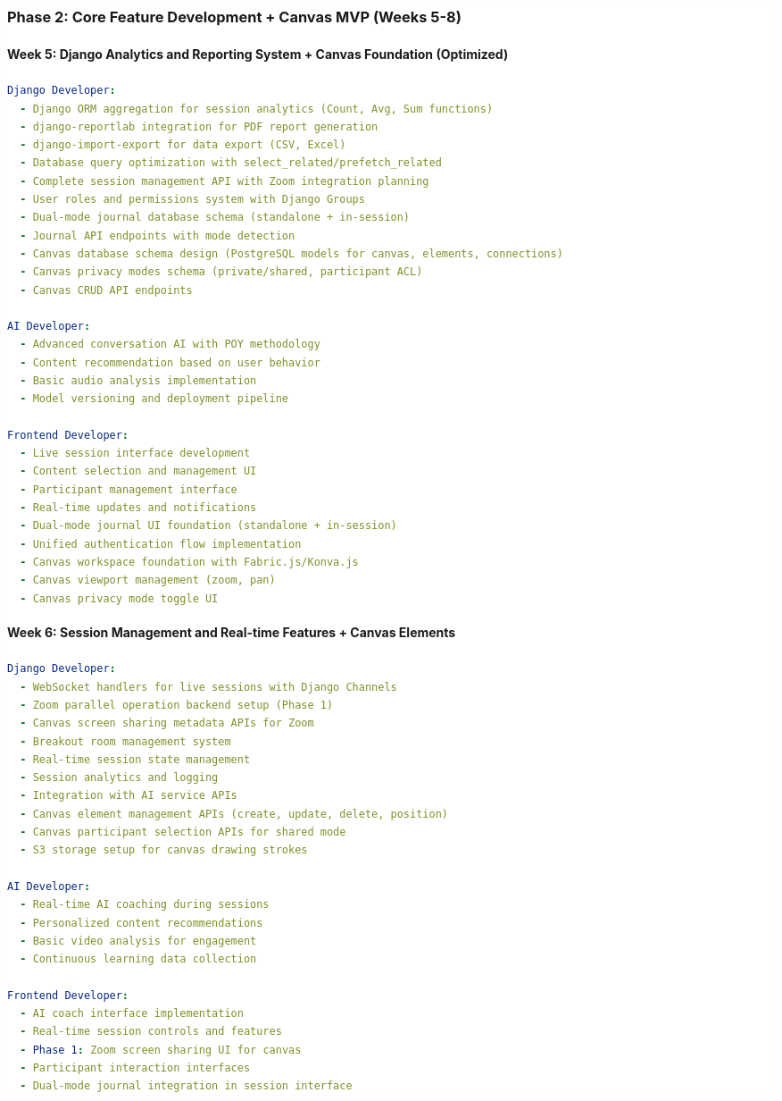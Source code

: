 ### Phase 2: Core Feature Development + Canvas MVP (Weeks 5-8)

#### Week 5: Django Analytics and Reporting System + Canvas Foundation (Optimized)
```yaml
Django Developer:
  - Django ORM aggregation for session analytics (Count, Avg, Sum functions)
  - django-reportlab integration for PDF report generation
  - django-import-export for data export (CSV, Excel)
  - Database query optimization with select_related/prefetch_related
  - Complete session management API with Zoom integration planning
  - User roles and permissions system with Django Groups
  - Dual-mode journal database schema (standalone + in-session)
  - Journal API endpoints with mode detection
  - Canvas database schema design (PostgreSQL models for canvas, elements, connections)
  - Canvas privacy modes schema (private/shared, participant ACL)
  - Canvas CRUD API endpoints

AI Developer:
  - Advanced conversation AI with POY methodology
  - Content recommendation based on user behavior
  - Basic audio analysis implementation
  - Model versioning and deployment pipeline

Frontend Developer:
  - Live session interface development
  - Content selection and management UI
  - Participant management interface
  - Real-time updates and notifications
  - Dual-mode journal UI foundation (standalone + in-session)
  - Unified authentication flow implementation
  - Canvas workspace foundation with Fabric.js/Konva.js
  - Canvas viewport management (zoom, pan)
  - Canvas privacy mode toggle UI
```

#### Week 6: Session Management and Real-time Features + Canvas Elements
```yaml
Django Developer:
  - WebSocket handlers for live sessions with Django Channels
  - Zoom parallel operation backend setup (Phase 1)
  - Canvas screen sharing metadata APIs for Zoom
  - Breakout room management system
  - Real-time session state management
  - Session analytics and logging
  - Integration with AI service APIs
  - Canvas element management APIs (create, update, delete, position)
  - Canvas participant selection APIs for shared mode
  - S3 storage setup for canvas drawing strokes

AI Developer:
  - Real-time AI coaching during sessions
  - Personalized content recommendations
  - Basic video analysis for engagement
  - Continuous learning data collection

Frontend Developer:
  - AI coach interface implementation
  - Real-time session controls and features
  - Phase 1: Zoom screen sharing UI for canvas
  - Participant interaction interfaces
  - Dual-mode journal integration in session interface
```